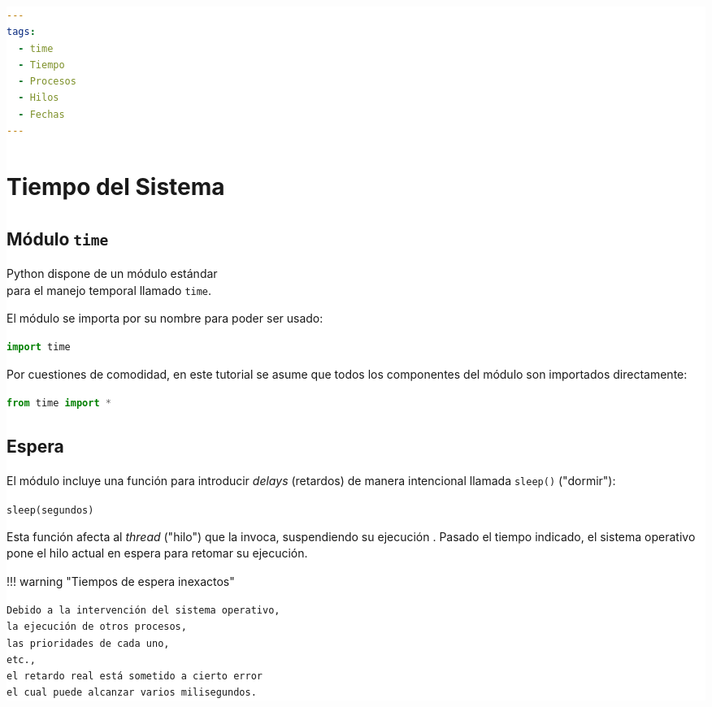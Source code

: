 ```yaml
---
tags:
  - time
  - Tiempo
  - Procesos 
  - Hilos
  - Fechas
---
```



# Tiempo del Sistema


## Módulo `time`

Python dispone de un módulo estándar  
para el manejo temporal 
llamado `time`.

El módulo se importa por su nombre para poder ser usado:

```py title="time - Importación"
import time
```

Por cuestiones de comodidad,
en este tutorial se asume que todos los componentes del módulo
son importados directamente: 

```py title="time - Importar todo"
from time import *
```

## Espera

El módulo incluye una función para introducir *delays* (retardos) 
de manera intencional llamada `sleep()` ("dormir"):


```py title="retardos"
sleep(segundos)    
```

Esta función afecta al *thread* ("hilo") que la invoca,
suspendiendo su ejecución
.
Pasado el tiempo indicado, 
el sistema operativo 
pone el hilo actual en espera para retomar su ejecución.


!!! warning "Tiempos de espera inexactos"

    Debido a la intervención del sistema operativo,
    la ejecución de otros procesos, 
    las prioridades de cada uno,
    etc.,
    el retardo real está sometido a cierto error
    el cual puede alcanzar varios milisegundos.
